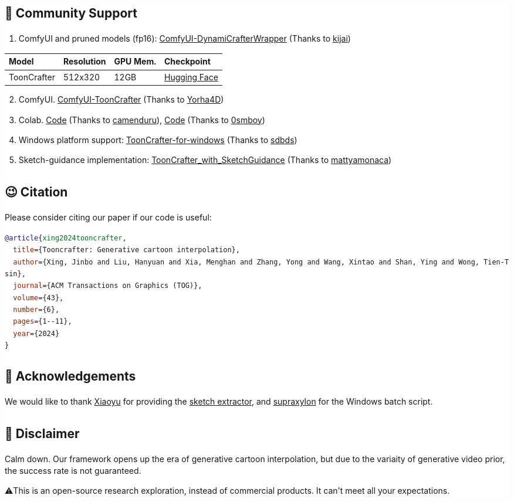 




## 🤝 Community Support
1. ComfyUI and pruned models (fp16): [ComfyUI-DynamiCrafterWrapper](https://github.com/kijai/ComfyUI-DynamiCrafterWrapper) (Thanks to [kijai](https://twitter.com/kijaidesign))

|Model|Resolution|GPU Mem. |Checkpoint|
|:---------|:---------|:--------|:--------|
|ToonCrafter|512x320|12GB |[Hugging Face](https://huggingface.co/Kijai/DynamiCrafter_pruned/blob/main/tooncrafter_512_interp-fp16.safetensors)|

2. ComfyUI. [ComfyUI-ToonCrafter](https://github.com/AIGODLIKE/ComfyUI-ToonCrafter) (Thanks to [Yorha4D](https://github.com/Yorha4D))

3. Colab. [Code](https://github.com/camenduru/ToonCrafter-jupyter) (Thanks to [camenduru](https://github.com/camenduru)), [Code](https://gist.github.com/0smboy/baef995b8f5974f19ac114ec20ac37d5) (Thanks to [0smboy](https://github.com/0smboy))

4. Windows platform support: [ToonCrafter-for-windows](https://github.com/sdbds/ToonCrafter-for-windows) (Thanks to [sdbds](https://github.com/sdbds))

5. Sketch-guidance implementation: [ToonCrafter_with_SketchGuidance](https://github.com/mattyamonaca/ToonCrafter_with_SketchGuidance) (Thanks to [mattyamonaca](https://github.com/mattyamonaca))

## 😉 Citation
Please consider citing our paper if our code is useful:
```bib
@article{xing2024tooncrafter,
  title={Tooncrafter: Generative cartoon interpolation},
  author={Xing, Jinbo and Liu, Hanyuan and Xia, Menghan and Zhang, Yong and Wang, Xintao and Shan, Ying and Wong, Tien-Tsin},
  journal={ACM Transactions on Graphics (TOG)},
  volume={43},
  number={6},
  pages={1--11},
  year={2024}
}
```


## 🙏 Acknowledgements
We would like to thank [Xiaoyu](https://engineering.purdue.edu/people/xiaoyu.xiang.1) for providing the [sketch extractor](https://github.com/Mukosame/Anime2Sketch), and [supraxylon](https://github.com/supraxylon) for the Windows batch script.

<a name="disc"></a>
## 📢 Disclaimer
Calm down. Our framework opens up the era of generative cartoon interpolation, but due to the variaity of generative video prior, the success rate is not guaranteed.

⚠️This is an open-source research exploration, instead of commercial products. It can't meet all your expectations.
